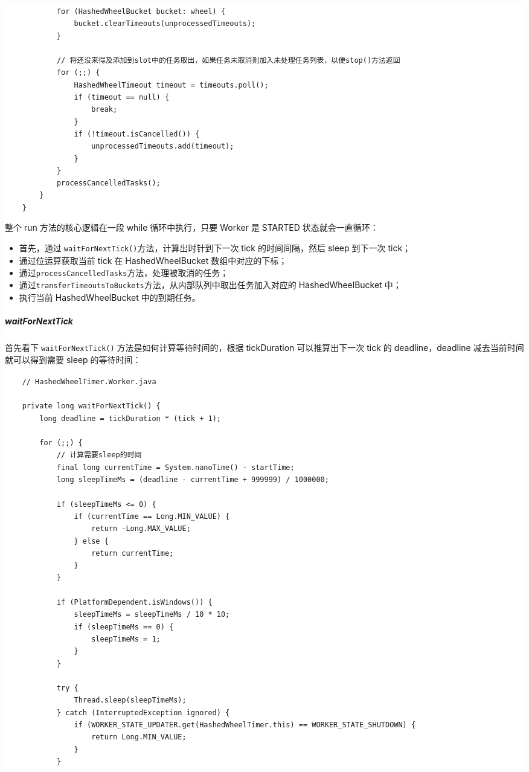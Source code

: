 ```
            for (HashedWheelBucket bucket: wheel) {
                bucket.clearTimeouts(unprocessedTimeouts);
            }
    
            // 将还没来得及添加到slot中的任务取出，如果任务未取消则加入未处理任务列表，以便stop()方法返回
            for (;;) {
                HashedWheelTimeout timeout = timeouts.poll();
                if (timeout == null) {
                    break;
                }
                if (!timeout.isCancelled()) {
                    unprocessedTimeouts.add(timeout);
                }
            }
            processCancelledTasks();
        }
    }
```

整个 run 方法的核心逻辑在一段 while 循环中执行，只要 Worker 是 STARTED 状态就会一直循环：

*   首先，通过 `waitForNextTick()`方法，计算出时针到下一次 tick 的时间间隔，然后 sleep 到下一次 tick；
*   通过位运算获取当前 tick 在 HashedWheelBucket 数组中对应的下标；
*   通过`processCancelledTasks`方法，处理被取消的任务；
*   通过`transferTimeoutsToBuckets`方法，从内部队列中取出任务加入对应的 HashedWheelBucket 中；
*   执行当前 HashedWheelBucket 中的到期任务。

##### waitForNextTick

首先看下 `waitForNextTick()` 方法是如何计算等待时间的，根据 tickDuration 可以推算出下一次 tick 的 deadline，deadline 减去当前时间就可以得到需要 sleep 的等待时间：

```
    // HashedWheelTimer.Worker.java
    
    private long waitForNextTick() {
        long deadline = tickDuration * (tick + 1);
    
        for (;;) {
            // 计算需要sleep的时间
            final long currentTime = System.nanoTime() - startTime;
            long sleepTimeMs = (deadline - currentTime + 999999) / 1000000;
    
            if (sleepTimeMs <= 0) {
                if (currentTime == Long.MIN_VALUE) {
                    return -Long.MAX_VALUE;
                } else {
                    return currentTime;
                }
            }
    
            if (PlatformDependent.isWindows()) {
                sleepTimeMs = sleepTimeMs / 10 * 10;
                if (sleepTimeMs == 0) {
                    sleepTimeMs = 1;
                }
            }
    
            try {
                Thread.sleep(sleepTimeMs);
            } catch (InterruptedException ignored) {
                if (WORKER_STATE_UPDATER.get(HashedWheelTimer.this) == WORKER_STATE_SHUTDOWN) {
                    return Long.MIN_VALUE;
                }
            }
```